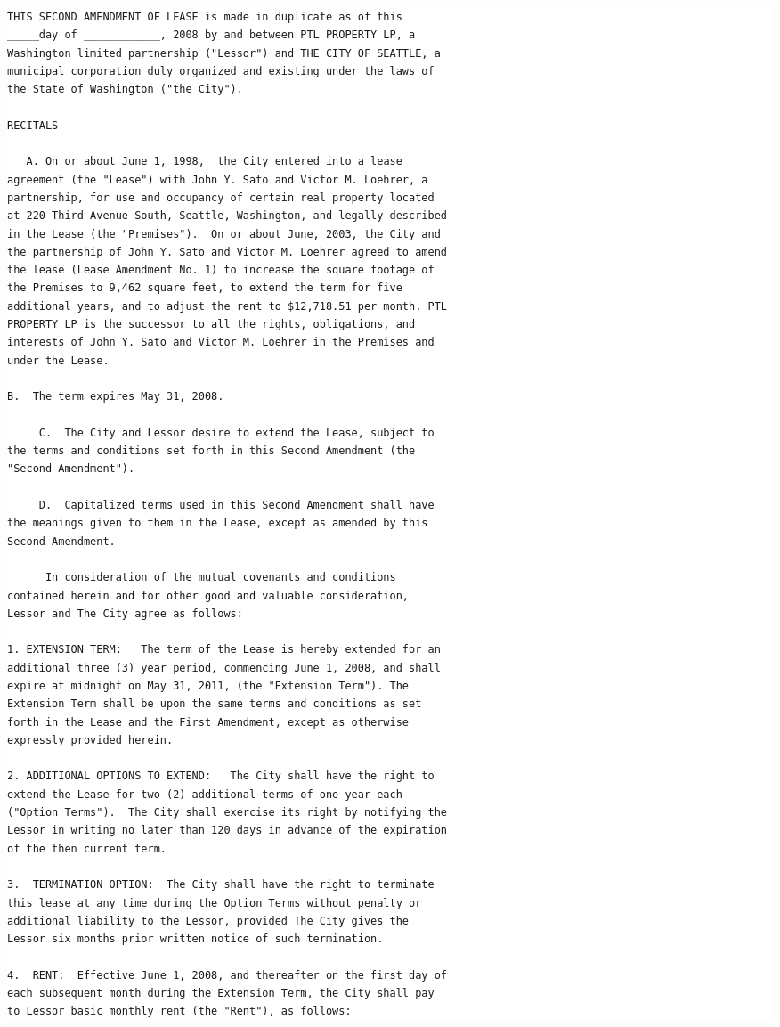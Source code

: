     THIS SECOND AMENDMENT OF LEASE is made in duplicate as of this  
    _____day of ____________, 2008 by and between PTL PROPERTY LP, a  
    Washington limited partnership ("Lessor") and THE CITY OF SEATTLE, a  
    municipal corporation duly organized and existing under the laws of  
    the State of Washington ("the City").  
  
    RECITALS  
  
       A. On or about June 1, 1998,  the City entered into a lease  
    agreement (the "Lease") with John Y. Sato and Victor M. Loehrer, a  
    partnership, for use and occupancy of certain real property located  
    at 220 Third Avenue South, Seattle, Washington, and legally described  
    in the Lease (the "Premises").  On or about June, 2003, the City and  
    the partnership of John Y. Sato and Victor M. Loehrer agreed to amend  
    the lease (Lease Amendment No. 1) to increase the square footage of  
    the Premises to 9,462 square feet, to extend the term for five  
    additional years, and to adjust the rent to $12,718.51 per month. PTL  
    PROPERTY LP is the successor to all the rights, obligations, and  
    interests of John Y. Sato and Victor M. Loehrer in the Premises and  
    under the Lease.  
  
    B.  The term expires May 31, 2008.  
  
         C.  The City and Lessor desire to extend the Lease, subject to  
    the terms and conditions set forth in this Second Amendment (the  
    "Second Amendment").  
  
         D.  Capitalized terms used in this Second Amendment shall have  
    the meanings given to them in the Lease, except as amended by this  
    Second Amendment.  
  
          In consideration of the mutual covenants and conditions  
    contained herein and for other good and valuable consideration,  
    Lessor and The City agree as follows:  
  
    1. EXTENSION TERM:   The term of the Lease is hereby extended for an  
    additional three (3) year period, commencing June 1, 2008, and shall  
    expire at midnight on May 31, 2011, (the "Extension Term"). The  
    Extension Term shall be upon the same terms and conditions as set  
    forth in the Lease and the First Amendment, except as otherwise  
    expressly provided herein.  
  
    2. ADDITIONAL OPTIONS TO EXTEND:   The City shall have the right to  
    extend the Lease for two (2) additional terms of one year each  
    ("Option Terms").  The City shall exercise its right by notifying the  
    Lessor in writing no later than 120 days in advance of the expiration  
    of the then current term.  
  
    3.  TERMINATION OPTION:  The City shall have the right to terminate  
    this lease at any time during the Option Terms without penalty or  
    additional liability to the Lessor, provided The City gives the  
    Lessor six months prior written notice of such termination.  
  
    4.  RENT:  Effective June 1, 2008, and thereafter on the first day of  
    each subsequent month during the Extension Term, the City shall pay  
    to Lessor basic monthly rent (the "Rent"), as follows:  
  